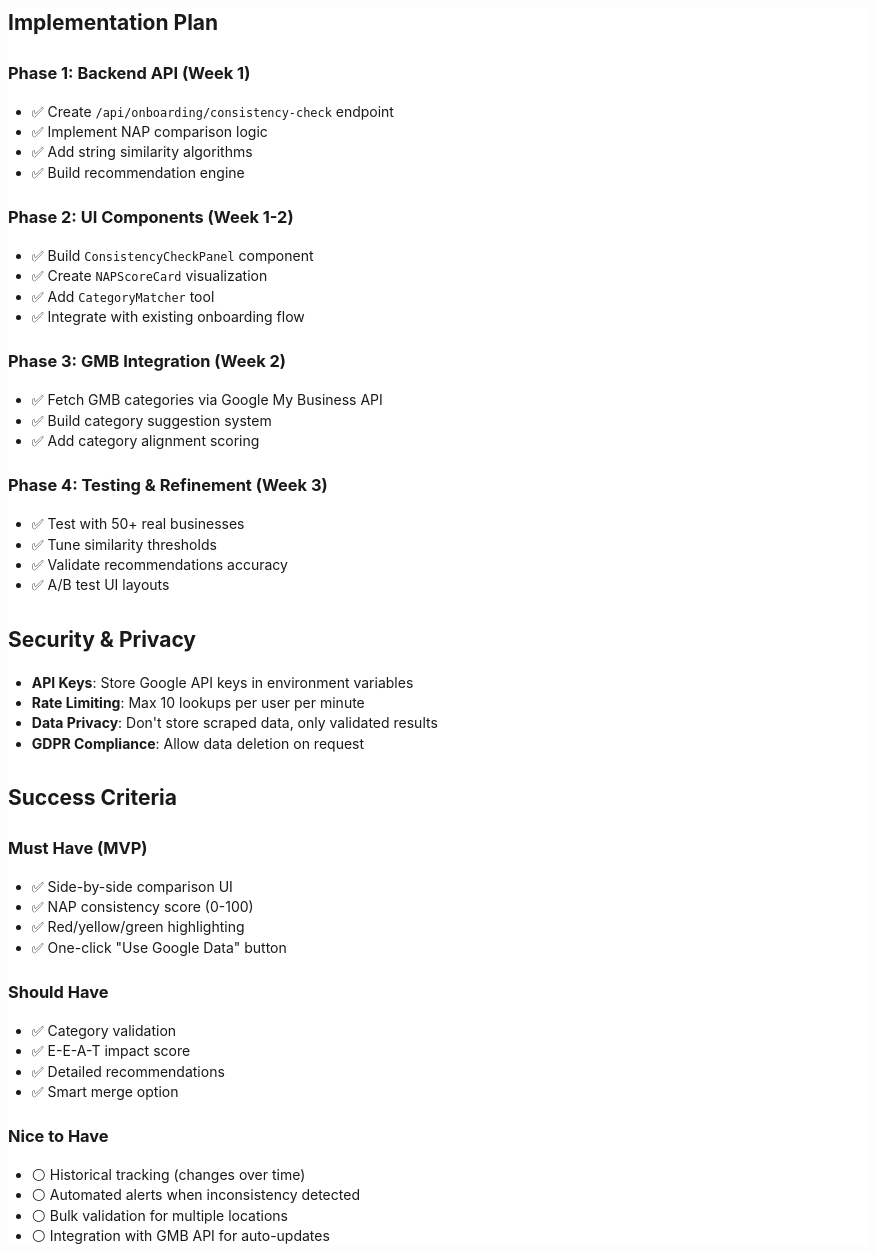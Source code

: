 ## Implementation Plan

### Phase 1: Backend API (Week 1)
- ✅ Create `/api/onboarding/consistency-check` endpoint
- ✅ Implement NAP comparison logic
- ✅ Add string similarity algorithms
- ✅ Build recommendation engine

### Phase 2: UI Components (Week 1-2)
- ✅ Build `ConsistencyCheckPanel` component
- ✅ Create `NAPScoreCard` visualization
- ✅ Add `CategoryMatcher` tool
- ✅ Integrate with existing onboarding flow

### Phase 3: GMB Integration (Week 2)
- ✅ Fetch GMB categories via Google My Business API
- ✅ Build category suggestion system
- ✅ Add category alignment scoring

### Phase 4: Testing & Refinement (Week 3)
- ✅ Test with 50+ real businesses
- ✅ Tune similarity thresholds
- ✅ Validate recommendations accuracy
- ✅ A/B test UI layouts

## Security & Privacy

- **API Keys**: Store Google API keys in environment variables
- **Rate Limiting**: Max 10 lookups per user per minute
- **Data Privacy**: Don't store scraped data, only validated results
- **GDPR Compliance**: Allow data deletion on request

## Success Criteria

### Must Have (MVP)
- ✅ Side-by-side comparison UI
- ✅ NAP consistency score (0-100)
- ✅ Red/yellow/green highlighting
- ✅ One-click "Use Google Data" button

### Should Have
- ✅ Category validation
- ✅ E-E-A-T impact score
- ✅ Detailed recommendations
- ✅ Smart merge option

### Nice to Have
- ⚪ Historical tracking (changes over time)
- ⚪ Automated alerts when inconsistency detected
- ⚪ Bulk validation for multiple locations
- ⚪ Integration with GMB API for auto-updates
